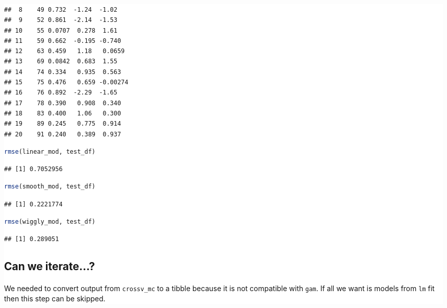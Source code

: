     ##  8    49 0.732  -1.24  -1.02   
    ##  9    52 0.861  -2.14  -1.53   
    ## 10    55 0.0707  0.278  1.61   
    ## 11    59 0.662  -0.195 -0.740  
    ## 12    63 0.459   1.18   0.0659 
    ## 13    69 0.0842  0.683  1.55   
    ## 14    74 0.334   0.935  0.563  
    ## 15    75 0.476   0.659 -0.00274
    ## 16    76 0.892  -2.29  -1.65   
    ## 17    78 0.390   0.908  0.340  
    ## 18    83 0.400   1.06   0.300  
    ## 19    89 0.245   0.775  0.914  
    ## 20    91 0.240   0.389  0.937

``` r
rmse(linear_mod, test_df)
```

    ## [1] 0.7052956

``` r
rmse(smooth_mod, test_df)
```

    ## [1] 0.2221774

``` r
rmse(wiggly_mod, test_df)
```

    ## [1] 0.289051

## Can we iterate…?

We needed to convert output from `crossv_mc` to a tibble because it is
not compatible with `gam`. If all we want is models from `lm` fit then
this step can be skipped.

